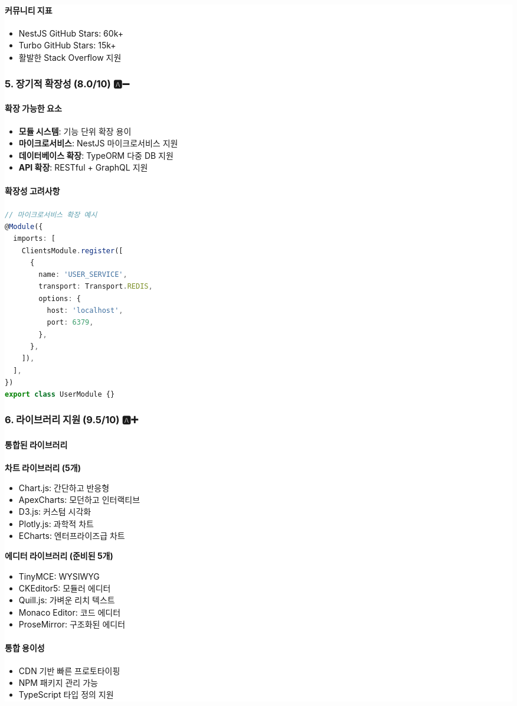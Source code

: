 #### 커뮤니티 지표
- NestJS GitHub Stars: 60k+
- Turbo GitHub Stars: 15k+
- 활발한 Stack Overflow 지원

### 5. 장기적 확장성 (8.0/10) 🅰️➖

#### 확장 가능한 요소
- **모듈 시스템**: 기능 단위 확장 용이
- **마이크로서비스**: NestJS 마이크로서비스 지원
- **데이터베이스 확장**: TypeORM 다중 DB 지원
- **API 확장**: RESTful + GraphQL 지원

#### 확장성 고려사항
```typescript
// 마이크로서비스 확장 예시
@Module({
  imports: [
    ClientsModule.register([
      {
        name: 'USER_SERVICE',
        transport: Transport.REDIS,
        options: {
          host: 'localhost',
          port: 6379,
        },
      },
    ]),
  ],
})
export class UserModule {}
```

### 6. 라이브러리 지원 (9.5/10) 🅰️➕

#### 통합된 라이브러리
**차트 라이브러리 (5개)**
- Chart.js: 간단하고 반응형
- ApexCharts: 모던하고 인터랙티브
- D3.js: 커스텀 시각화
- Plotly.js: 과학적 차트
- ECharts: 엔터프라이즈급 차트

**에디터 라이브러리 (준비된 5개)**
- TinyMCE: WYSIWYG
- CKEditor5: 모듈러 에디터  
- Quill.js: 가벼운 리치 텍스트
- Monaco Editor: 코드 에디터
- ProseMirror: 구조화된 에디터

#### 통합 용이성
- CDN 기반 빠른 프로토타이핑
- NPM 패키지 관리 가능
- TypeScript 타입 정의 지원
